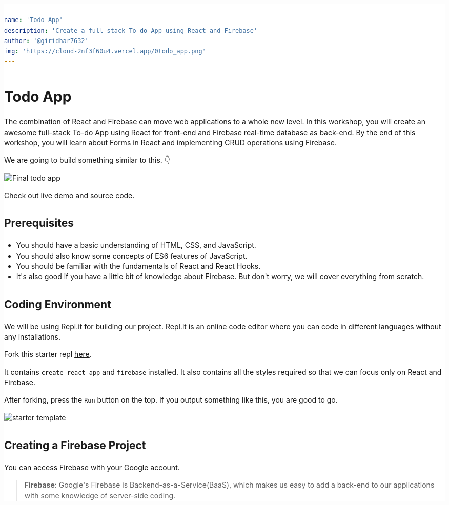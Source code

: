 ```yaml
---
name: 'Todo App'
description: 'Create a full-stack To-do App using React and Firebase'
author: '@giridhar7632'
img: 'https://cloud-2nf3f60u4.vercel.app/0todo_app.png'
---
```


# Todo App

The combination of React and Firebase can move web applications to a whole new level. In this workshop, you will create an awesome full-stack To-do App using React for front-end and Firebase real-time database as back-end. By the end of this workshop, you will learn about Forms in React and implementing CRUD operations using Firebase. 

We are going to build something similar to this. 👇

![Final todo app](https://cloud-2nf3f60u4.vercel.app/0todo_app.png)

Check out [live demo](https://Todo-App-Final.giridharhackclu.repl.co) and [source code](https://repl.it/@Giridharhackclu/Todo-App-Final#src/App.js). 

## Prerequisites

- You should have a basic understanding of HTML, CSS, and JavaScript.
- You should also know some concepts of ES6 features of JavaScript.
- You should be familiar with the fundamentals of React and React Hooks. 
- It's also good if you have a little bit of knowledge about Firebase. But don't worry, we will cover everything from scratch.

## Coding Environment

We will be using [Repl.it](https://repl.it) for building our project. [Repl.it](https://repl.it) is an online code editor where you can code in different languages without any installations.

Fork this starter repl [here](https://repl.it/@Giridharhackclu/todo-app-starter#src/App.js). 

 It contains `create-react-app` and `firebase` installed. It also contains all the styles required so that we can focus only on React and Firebase.

After forking, press the `Run` button on the top. If you output something like this, you are good to go.

![starter template](https://cloud-5vj1vtivl.vercel.app/0todo-starter-template.png)

## Creating a Firebase Project

You can access [Firebase](https://firebase.google.com) with your Google account.

> **Firebase**: Google's Firebase is Backend-as-a-Service(BaaS), which makes us easy to add a back-end to our applications with some knowledge of server-side coding.

